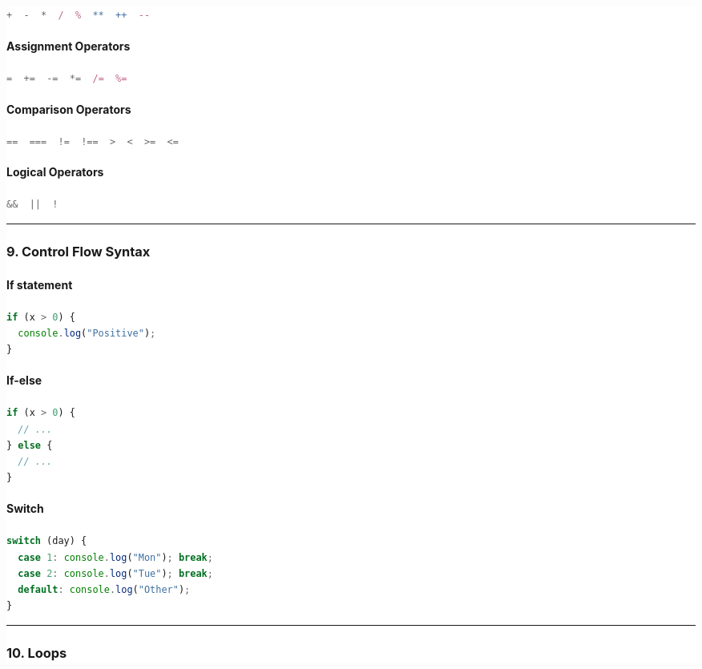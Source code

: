 ```javascript
+  -  *  /  %  **  ++  --
```

#### Assignment Operators

```javascript
=  +=  -=  *=  /=  %=
```

#### Comparison Operators

```javascript
==  ===  !=  !==  >  <  >=  <=
```

#### Logical Operators

```javascript
&&  ||  !
```

---

### 9. Control Flow Syntax

#### If statement

```javascript
if (x > 0) {
  console.log("Positive");
}
```

#### If-else

```javascript
if (x > 0) {
  // ...
} else {
  // ...
}
```

#### Switch

```javascript
switch (day) {
  case 1: console.log("Mon"); break;
  case 2: console.log("Tue"); break;
  default: console.log("Other");
}
```

---

### 10. Loops
